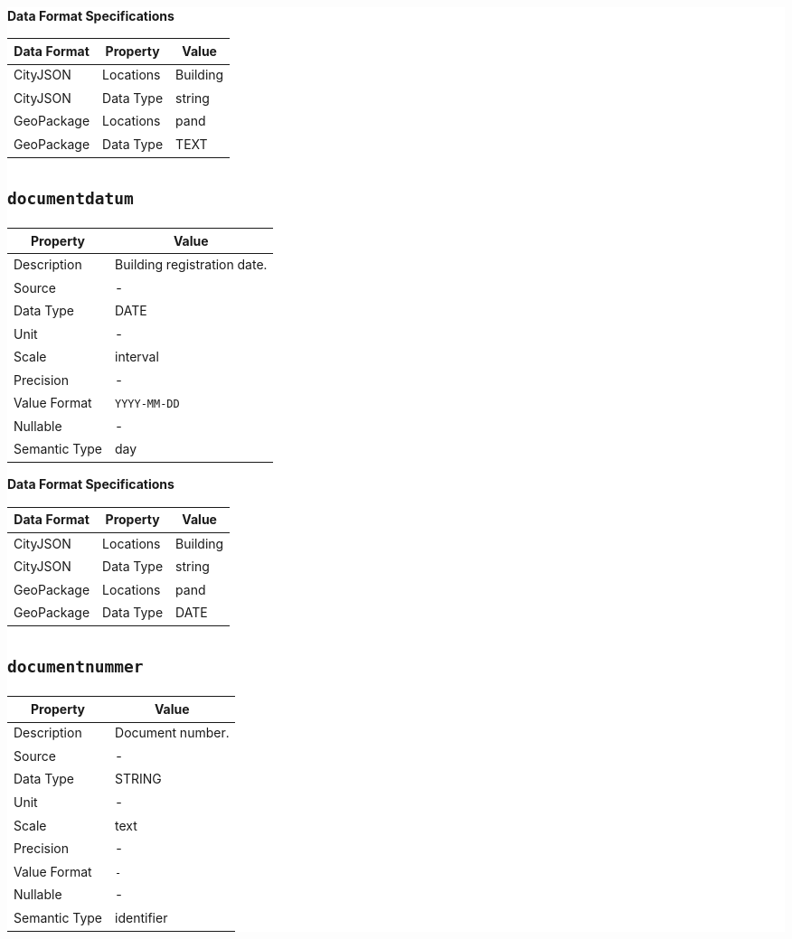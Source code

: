 **Data Format Specifications**

| Data Format   | Property   | Value    |
|---------------|------------|----------|
| CityJSON      | Locations  | Building |
| CityJSON      | Data Type  | string   |
| GeoPackage    | Locations  | pand     |
| GeoPackage    | Data Type  | TEXT     |

## `documentdatum`

| Property      | Value                       |
|---------------|-----------------------------|
| Description   | Building registration date. |
| Source        | -                           |
| Data Type     | DATE                        |
| Unit          | -                           |
| Scale         | interval                    |
| Precision     | -                           |
| Value Format  | `YYYY-MM-DD`                |
| Nullable      | -                           |
| Semantic Type | day                         |

**Data Format Specifications**

| Data Format   | Property   | Value    |
|---------------|------------|----------|
| CityJSON      | Locations  | Building |
| CityJSON      | Data Type  | string   |
| GeoPackage    | Locations  | pand     |
| GeoPackage    | Data Type  | DATE     |

## `documentnummer`

| Property      | Value            |
|---------------|------------------|
| Description   | Document number. |
| Source        | -                |
| Data Type     | STRING           |
| Unit          | -                |
| Scale         | text             |
| Precision     | -                |
| Value Format  | `-`              |
| Nullable      | -                |
| Semantic Type | identifier       |
